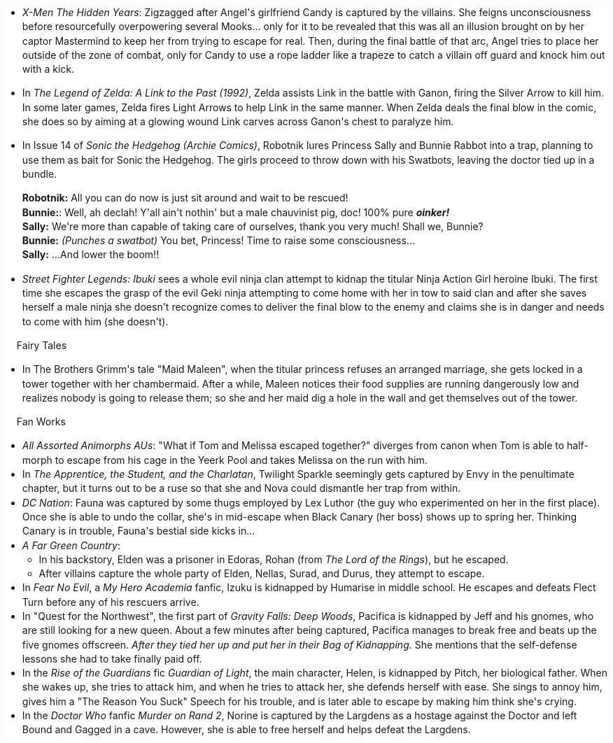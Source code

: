 -   _X-Men The Hidden Years_: Zigzagged after Angel's girlfriend Candy is captured by the villains. She feigns unconsciousness before resourcefully overpowering several Mooks… only for it to be revealed that this was all an illusion brought on by her captor Mastermind to keep her from trying to escape for real. Then, during the final battle of that arc, Angel tries to place her outside of the zone of combat, only for Candy to use a rope ladder like a trapeze to catch a villain off guard and knock him out with a kick.
-   In _The Legend of Zelda: A Link to the Past (1992)_, Zelda assists Link in the battle with Ganon, firing the Silver Arrow to kill him. In some later games, Zelda fires Light Arrows to help Link in the same manner. When Zelda deals the final blow in the comic, she does so by aiming at a glowing wound Link carves across Ganon's chest to paralyze him.
-   In Issue 14 of _Sonic the Hedgehog (Archie Comics)_, Robotnik lures Princess Sally and Bunnie Rabbot into a trap, planning to use them as bait for Sonic the Hedgehog. The girls proceed to throw down with his Swatbots, leaving the doctor tied up in a bundle.
    
    **Robotnik:** All you can do now is just sit around and wait to be rescued!  
    **Bunnie:**: Well, ah declah! Y'all ain't nothin' but a male chauvinist pig, doc! 100% pure _**oinker!**_  
    **Sally:** We're more than capable of taking care of ourselves, thank you very much! Shall we, Bunnie?  
    **Bunnie:** _(Punches a swatbot)_ You bet, Princess! Time to raise some consciousness...  
    **Sally:** ...And lower the boom!!
    
-   _Street Fighter Legends: Ibuki_ sees a whole evil ninja clan attempt to kidnap the titular Ninja Action Girl heroine Ibuki. The first time she escapes the grasp of the evil Geki ninja attempting to come home with her in tow to said clan and after she saves herself a male ninja she doesn't recognize comes to deliver the final blow to the enemy and claims she is in danger and needs to come with him (she doesn't).

    Fairy Tales 

-   In The Brothers Grimm's tale "Maid Maleen", when the titular princess refuses an arranged marriage, she gets locked in a tower together with her chambermaid. After a while, Maleen notices their food supplies are running dangerously low and realizes nobody is going to release them; so she and her maid dig a hole in the wall and get themselves out of the tower.

    Fan Works 

-   _All Assorted Animorphs AUs_: "What if Tom and Melissa escaped together?" diverges from canon when Tom is able to half-morph to escape from his cage in the Yeerk Pool and takes Melissa on the run with him.
-   In _The Apprentice, the Student, and the Charlatan_, Twilight Sparkle seemingly gets captured by Envy in the penultimate chapter, but it turns out to be a ruse so that she and Nova could dismantle her trap from within.
-   _DC Nation_: Fauna was captured by some thugs employed by Lex Luthor (the guy who experimented on her in the first place). Once she is able to undo the collar, she's in mid-escape when Black Canary (her boss) shows up to spring her. Thinking Canary is in trouble, Fauna's bestial side kicks in...
-   _A Far Green Country_:
    -   In his backstory, Elden was a prisoner in Edoras, Rohan (from _The Lord of the Rings_), but he escaped.
    -   After villains capture the whole party of Elden, Nellas, Surad, and Durus, they attempt to escape.
-   In _Fear No Evil_, a _My Hero Academia_ fanfic, Izuku is kidnapped by Humarise in middle school. He escapes and defeats Flect Turn before any of his rescuers arrive.
-   In "Quest for the Northwest", the first part of _Gravity Falls: Deep Woods_, Pacifica is kidnapped by Jeff and his gnomes, who are still looking for a new queen. About a few minutes after being captured, Pacifica manages to break free and beats up the five gnomes offscreen. _After they tied her up and put her in their Bag of Kidnapping._ She mentions that the self-defense lessons she had to take finally paid off.
-   In the _Rise of the Guardians_ fic _Guardian of Light_, the main character, Helen, is kidnapped by Pitch, her biological father. When she wakes up, she tries to attack him, and when he tries to attack her, she defends herself with ease. She sings to annoy him, gives him a "The Reason You Suck" Speech for his trouble, and is later able to escape by making him think she's crying.
-   In the _Doctor Who_ fanfic _Murder on Rand 2_, Norine is captured by the Largdens as a hostage against the Doctor and left Bound and Gagged in a cave. However, she is able to free herself and helps defeat the Largdens.
